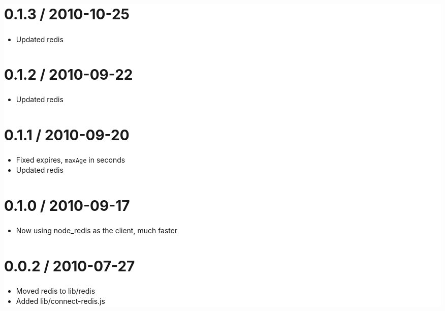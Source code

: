 0.1.3 / 2010-10-25 
==================

  * Updated redis

0.1.2 / 2010-09-22 
==================

  * Updated redis

0.1.1 / 2010-09-20 
==================

  * Fixed expires, `maxAge` in seconds
  * Updated redis

0.1.0 / 2010-09-17 
==================

  * Now using node_redis as the client, much faster

0.0.2 / 2010-07-27
==================

  * Moved redis to lib/redis
  * Added lib/connect-redis.js
